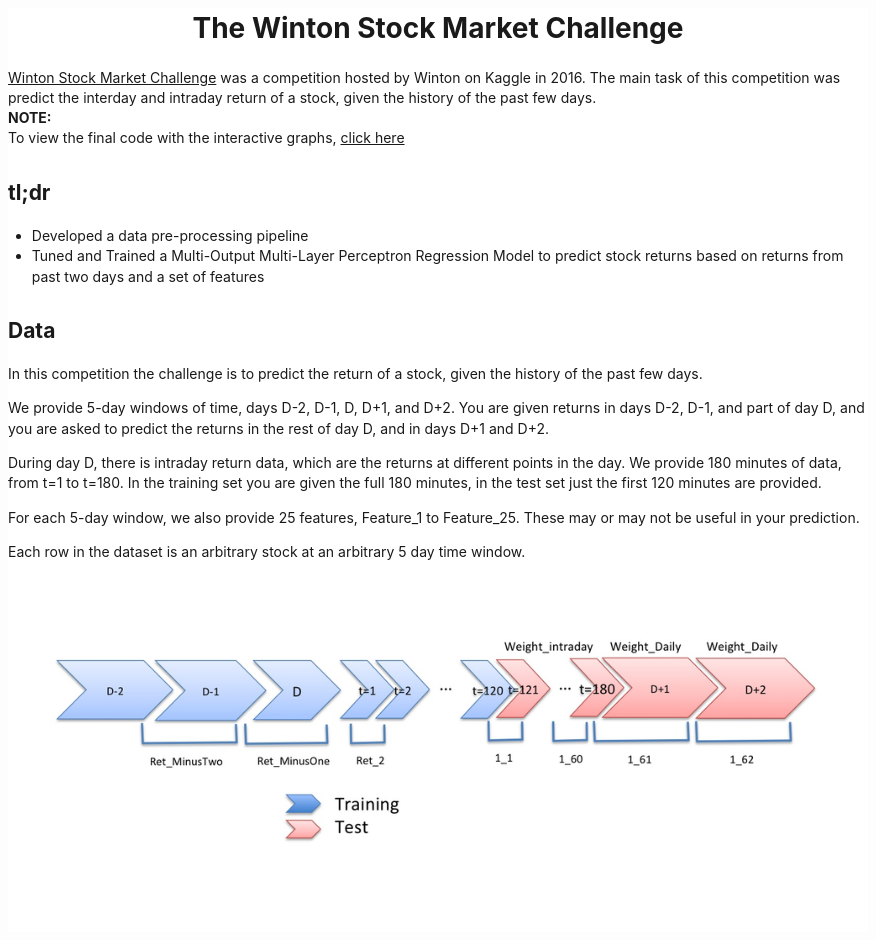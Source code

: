 
<h1 align='center'>The Winton Stock Market Challenge</h1>

[Winton Stock Market Challenge](https://www.kaggle.com/c/the-winton-stock-market-challenge/overview) was a competition hosted by Winton on Kaggle in 2016.
The main task of this competition was predict the interday and intraday return of a stock, given the history of the past few days.
<br>
__NOTE:__<br>
To view the final code with the interactive graphs, [click here](https://nbviewer.org/github/ritikashrivastava16/The-Winton-Stock-Market-Challenge/blob/main/Final%20code.ipynb) 

## tl;dr
- Developed a data pre-processing pipeline
- Tuned and Trained a Multi-Output Multi-Layer Perceptron Regression
Model to predict stock returns based on returns from past two days
and a set of features


## Data

In this competition the challenge is to predict the return of a stock, given the history of the past few days. 

We provide 5-day windows of time, days D-2, D-1, D, D+1, and D+2. You are given returns in days D-2, D-1, and part of day D, and you are asked to predict the returns in the rest of day D, and in days D+1 and D+2.

During day D, there is intraday return data, which are the returns at different points in the day. We provide 180 minutes of data, from t=1 to t=180. In the training set you are given the full 180 minutes, in the test set just the first 120 minutes are provided.

For each 5-day window, we also provide 25 features, Feature_1 to Feature_25. These may or may not be useful in your prediction.

Each row in the dataset is an arbitrary stock at an arbitrary 5 day time window.
<p align="center">
  <img src="https://github.com/ritikashrivastava16/The-Winton-Stock-Market-Challenge/blob/main/images/data.jpg" width=1000>
</p>
<br>
